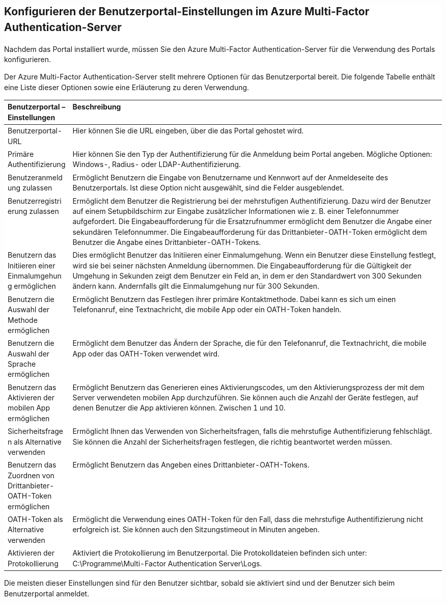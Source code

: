 

## Konfigurieren der Benutzerportal-Einstellungen im Azure Multi-Factor Authentication-Server
Nachdem das Portal installiert wurde, müssen Sie den Azure Multi-Factor Authentication-Server für die Verwendung des Portals konfigurieren.

Der Azure Multi-Factor Authentication-Server stellt mehrere Optionen für das Benutzerportal bereit. Die folgende Tabelle enthält eine Liste dieser Optionen sowie eine Erläuterung zu deren Verwendung.

Benutzerportal – Einstellungen|Beschreibung|
:------------- | :------------- | 
Benutzerportal-URL| Hier können Sie die URL eingeben, über die das Portal gehostet wird.
Primäre Authentifizierung| Hier können Sie den Typ der Authentifizierung für die Anmeldung beim Portal angeben. Mögliche Optionen: Windows-, Radius- oder LDAP-Authentifizierung.
Benutzeranmeldung zulassen|Ermöglicht Benutzern die Eingabe von Benutzername und Kennwort auf der Anmeldeseite des Benutzerportals. Ist diese Option nicht ausgewählt, sind die Felder ausgeblendet.
Benutzerregistrierung zulassen|Ermöglicht dem Benutzer die Registrierung bei der mehrstufigen Authentifizierung. Dazu wird der Benutzer auf einem Setupbildschirm zur Eingabe zusätzlicher Informationen wie z. B. einer Telefonnummer aufgefordert. Die Eingabeaufforderung für die Ersatzrufnummer ermöglicht dem Benutzer die Angabe einer sekundären Telefonnummer. Die Eingabeaufforderung für das Drittanbieter-OATH-Token ermöglicht dem Benutzer die Angabe eines Drittanbieter-OATH-Tokens.
Benutzern das Initiieren einer Einmalumgehung ermöglichen| Dies ermöglicht Benutzer das Initiieren einer Einmalumgehung. Wenn ein Benutzer diese Einstellung festlegt, wird sie bei seiner nächsten Anmeldung übernommen. Die Eingabeaufforderung für die Gültigkeit der Umgehung in Sekunden zeigt dem Benutzer ein Feld an, in dem er den Standardwert von 300 Sekunden ändern kann. Andernfalls gilt die Einmalumgehung nur für 300 Sekunden.
Benutzern die Auswahl der Methode ermöglichen| Ermöglicht Benutzern das Festlegen ihrer primäre Kontaktmethode. Dabei kann es sich um einen Telefonanruf, eine Textnachricht, die mobile App oder ein OATH-Token handeln.
Benutzern die Auswahl der Sprache ermöglichen| Ermöglicht dem Benutzer das Ändern der Sprache, die für den Telefonanruf, die Textnachricht, die mobile App oder das OATH-Token verwendet wird.
Benutzern das Aktivieren der mobilen App ermöglichen| Ermöglicht Benutzern das Generieren eines Aktivierungscodes, um den Aktivierungsprozess der mit dem Server verwendeten mobilen App durchzuführen. Sie können auch die Anzahl der Geräte festlegen, auf denen Benutzer die App aktivieren können. Zwischen 1 und 10.
Sicherheitsfragen als Alternative verwenden|Ermöglicht Ihnen das Verwenden von Sicherheitsfragen, falls die mehrstufige Authentifizierung fehlschlägt. Sie können die Anzahl der Sicherheitsfragen festlegen, die richtig beantwortet werden müssen.
Benutzern das Zuordnen von Drittanbieter-OATH-Token ermöglichen| Ermöglicht Benutzern das Angeben eines Drittanbieter-OATH-Tokens.
OATH-Token als Alternative verwenden|Ermöglicht die Verwendung eines OATH-Token für den Fall, dass die mehrstufige Authentifizierung nicht erfolgreich ist. Sie können auch den Sitzungstimeout in Minuten angeben.
Aktivieren der Protokollierung|Aktiviert die Protokollierung im Benutzerportal. Die Protokolldateien befinden sich unter: C:\\Programme\\Multi-Factor Authentication Server\\Logs.

Die meisten dieser Einstellungen sind für den Benutzer sichtbar, sobald sie aktiviert sind und der Benutzer sich beim Benutzerportal anmeldet.
